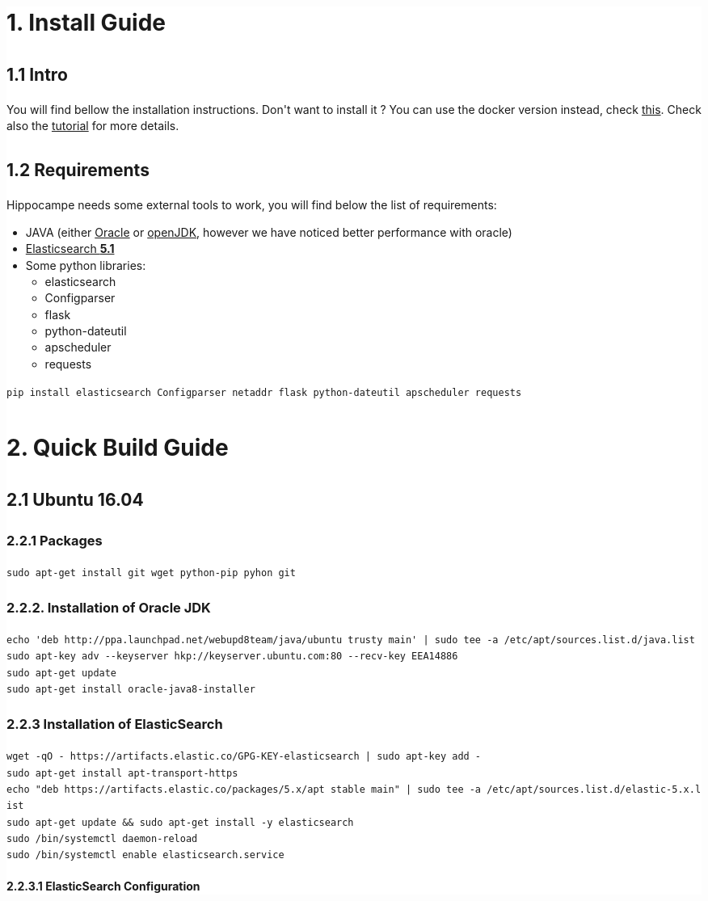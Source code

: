 # 1. Install Guide

## 1.1 Intro
You will find bellow the installation instructions.
Don't want to install it ? You can use the docker version instead, check [this](#3-docker).
Check also the [tutorial](tutorial.md) for more details.

## 1.2 Requirements

Hippocampe needs some external tools to work, you will find below the list of requirements:

+ JAVA (either [Oracle](http://www.webupd8.org/2014/03/oracle-java-8-stable-released-install.html) or [openJDK](http://openjdk.java.net/install/index.html), however we have noticed better performance with oracle)
+ [Elasticsearch **5.1**](https://www.elastic.co/guide/en/elasticsearch/reference/current/deb.html)
 + Some python libraries:
    + elasticsearch
    + Configparser
    + flask
    + python-dateutil
    + apscheduler
    + requests

```
pip install elasticsearch Configparser netaddr flask python-dateutil apscheduler requests
```

# 2. Quick Build Guide
## 2.1 Ubuntu 16.04
### 2.2.1 Packages

```
sudo apt-get install git wget python-pip pyhon git 
```

### 2.2.2. Installation of Oracle JDK

```
echo 'deb http://ppa.launchpad.net/webupd8team/java/ubuntu trusty main' | sudo tee -a /etc/apt/sources.list.d/java.list
sudo apt-key adv --keyserver hkp://keyserver.ubuntu.com:80 --recv-key EEA14886
sudo apt-get update
sudo apt-get install oracle-java8-installer
```
### 2.2.3 Installation of ElasticSearch

```
wget -qO - https://artifacts.elastic.co/GPG-KEY-elasticsearch | sudo apt-key add -
sudo apt-get install apt-transport-https
echo "deb https://artifacts.elastic.co/packages/5.x/apt stable main" | sudo tee -a /etc/apt/sources.list.d/elastic-5.x.list
sudo apt-get update && sudo apt-get install -y elasticsearch
sudo /bin/systemctl daemon-reload
sudo /bin/systemctl enable elasticsearch.service
```
#### 2.2.3.1 ElasticSearch Configuration
